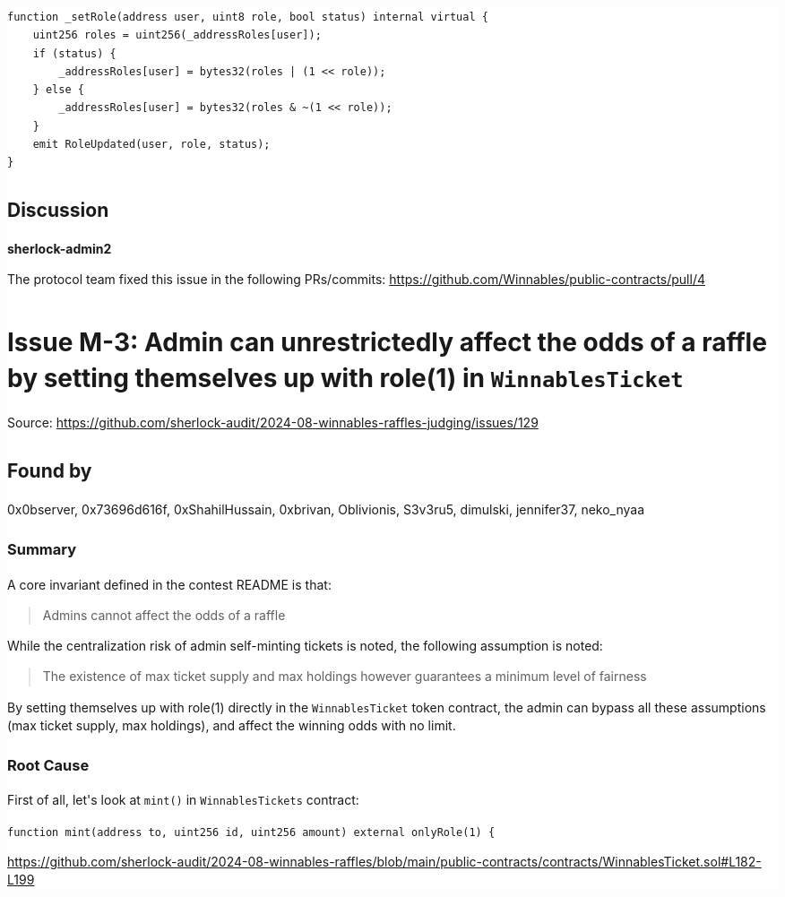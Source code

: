 ```solidity
function _setRole(address user, uint8 role, bool status) internal virtual {
    uint256 roles = uint256(_addressRoles[user]);
    if (status) {
        _addressRoles[user] = bytes32(roles | (1 << role));
    } else {
        _addressRoles[user] = bytes32(roles & ~(1 << role));
    }
    emit RoleUpdated(user, role, status);
}
```



## Discussion

**sherlock-admin2**

The protocol team fixed this issue in the following PRs/commits:
https://github.com/Winnables/public-contracts/pull/4


# Issue M-3: Admin can unrestrictedly affect the odds of a raffle by setting themselves up with role(1) in `WinnablesTicket` 

Source: https://github.com/sherlock-audit/2024-08-winnables-raffles-judging/issues/129 

## Found by 
0x0bserver, 0x73696d616f, 0xShahilHussain, 0xbrivan, Oblivionis, S3v3ru5, dimulski, jennifer37, neko\_nyaa
### Summary

A core invariant defined in the contest README is that:

> Admins cannot affect the odds of a raffle

While the centralization risk of admin self-minting tickets is noted, the following assumption is noted:

> The existence of max ticket supply and max holdings however guarantees a minimum level of fairness

By setting themselves up with role(1) directly in the `WinnablesTicket` token contract, the admin can bypass all these assumptions (max ticket supply, max holdings), and affect the winning odds with no limit.

### Root Cause

First of all, let's look at `mint()` in `WinnablesTickets` contract:

```solidity
function mint(address to, uint256 id, uint256 amount) external onlyRole(1) {
```
https://github.com/sherlock-audit/2024-08-winnables-raffles/blob/main/public-contracts/contracts/WinnablesTicket.sol#L182-L199
